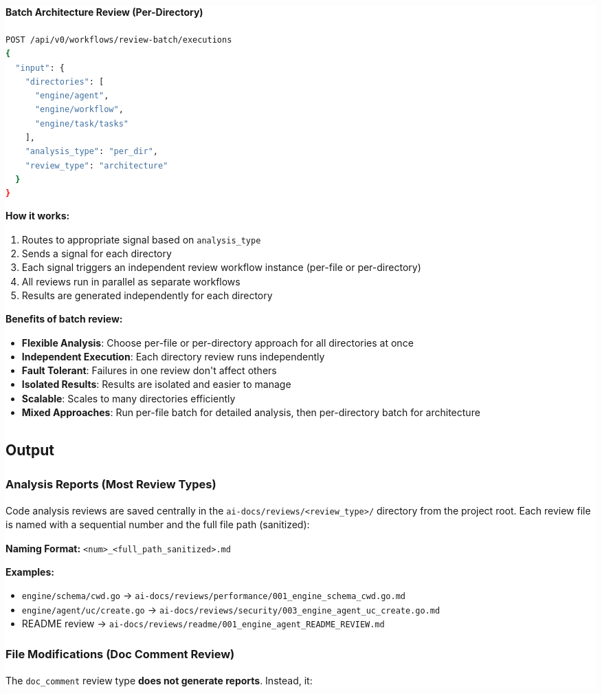 #### Batch Architecture Review (Per-Directory)

```bash
POST /api/v0/workflows/review-batch/executions
{
  "input": {
    "directories": [
      "engine/agent",
      "engine/workflow",
      "engine/task/tasks"
    ],
    "analysis_type": "per_dir",
    "review_type": "architecture"
  }
}
```

**How it works:**

1. Routes to appropriate signal based on `analysis_type`
2. Sends a signal for each directory
3. Each signal triggers an independent review workflow instance (per-file or per-directory)
4. All reviews run in parallel as separate workflows
5. Results are generated independently for each directory

**Benefits of batch review:**

- **Flexible Analysis**: Choose per-file or per-directory approach for all directories at once
- **Independent Execution**: Each directory review runs independently
- **Fault Tolerant**: Failures in one review don't affect others
- **Isolated Results**: Results are isolated and easier to manage
- **Scalable**: Scales to many directories efficiently
- **Mixed Approaches**: Run per-file batch for detailed analysis, then per-directory batch for architecture

## Output

### Analysis Reports (Most Review Types)

Code analysis reviews are saved centrally in the `ai-docs/reviews/<review_type>/` directory from the project root. Each review file is named with a sequential number and the full file path (sanitized):

**Naming Format:** `<num>_<full_path_sanitized>.md`

**Examples:**

- `engine/schema/cwd.go` → `ai-docs/reviews/performance/001_engine_schema_cwd.go.md`
- `engine/agent/uc/create.go` → `ai-docs/reviews/security/003_engine_agent_uc_create.go.md`
- README review → `ai-docs/reviews/readme/001_engine_agent_README_REVIEW.md`

### File Modifications (Doc Comment Review)

The `doc_comment` review type **does not generate reports**. Instead, it:
